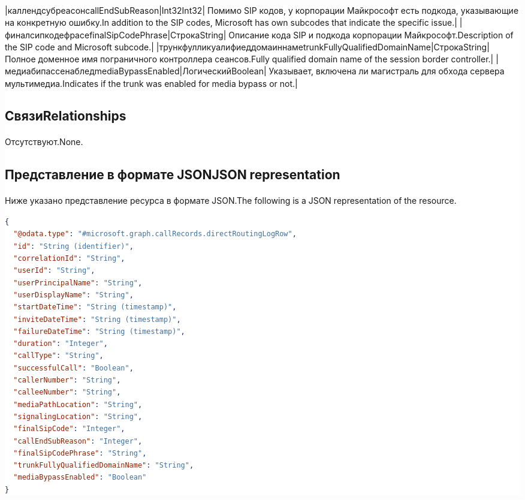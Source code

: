 |<span data-ttu-id="3b7ed-171">каллендсубреасон</span><span class="sxs-lookup"><span data-stu-id="3b7ed-171">callEndSubReason</span></span>|<span data-ttu-id="3b7ed-172">Int32</span><span class="sxs-lookup"><span data-stu-id="3b7ed-172">Int32</span></span>| <span data-ttu-id="3b7ed-173">Помимо SIP кодов, у корпорации Майкрософт есть подкода, указывающие на конкретную ошибку.</span><span class="sxs-lookup"><span data-stu-id="3b7ed-173">In addition to the SIP codes, Microsoft has own subcodes that indicate the specific issue.</span></span>|
|<span data-ttu-id="3b7ed-174">финалсипкодефрасе</span><span class="sxs-lookup"><span data-stu-id="3b7ed-174">finalSipCodePhrase</span></span>|<span data-ttu-id="3b7ed-175">Строка</span><span class="sxs-lookup"><span data-stu-id="3b7ed-175">String</span></span>| <span data-ttu-id="3b7ed-176">Описание кода SIP и подкода корпорации Майкрософт.</span><span class="sxs-lookup"><span data-stu-id="3b7ed-176">Description of the SIP code and Microsoft subcode.</span></span>|
|<span data-ttu-id="3b7ed-177">трункфулликуалифиеддомаиннаме</span><span class="sxs-lookup"><span data-stu-id="3b7ed-177">trunkFullyQualifiedDomainName</span></span>|<span data-ttu-id="3b7ed-178">Строка</span><span class="sxs-lookup"><span data-stu-id="3b7ed-178">String</span></span>| <span data-ttu-id="3b7ed-179">Полное доменное имя пограничного контроллера сеансов.</span><span class="sxs-lookup"><span data-stu-id="3b7ed-179">Fully qualified domain name of the session border controller.</span></span>|
|<span data-ttu-id="3b7ed-180">медиабипассенаблед</span><span class="sxs-lookup"><span data-stu-id="3b7ed-180">mediaBypassEnabled</span></span>|<span data-ttu-id="3b7ed-181">Логический</span><span class="sxs-lookup"><span data-stu-id="3b7ed-181">Boolean</span></span>| <span data-ttu-id="3b7ed-182">Указывает, включена ли магистраль для обхода сервера мультимедиа.</span><span class="sxs-lookup"><span data-stu-id="3b7ed-182">Indicates if the trunk was enabled for media bypass or not.</span></span>|

## <a name="relationships"></a><span data-ttu-id="3b7ed-183">Связи</span><span class="sxs-lookup"><span data-stu-id="3b7ed-183">Relationships</span></span>

<span data-ttu-id="3b7ed-184">Отсутствуют.</span><span class="sxs-lookup"><span data-stu-id="3b7ed-184">None.</span></span>

## <a name="json-representation"></a><span data-ttu-id="3b7ed-185">Представление в формате JSON</span><span class="sxs-lookup"><span data-stu-id="3b7ed-185">JSON representation</span></span>

<span data-ttu-id="3b7ed-186">Ниже указано представление ресурса в формате JSON.</span><span class="sxs-lookup"><span data-stu-id="3b7ed-186">The following is a JSON representation of the resource.</span></span>


``` json
{
  "@odata.type": "#microsoft.graph.callRecords.directRoutingLogRow",
  "id": "String (identifier)",
  "correlationId": "String",
  "userId": "String",
  "userPrincipalName": "String",
  "userDisplayName": "String",
  "startDateTime": "String (timestamp)",
  "inviteDateTime": "String (timestamp)",
  "failureDateTime": "String (timestamp)",
  "duration": "Integer",
  "callType": "String",
  "successfulCall": "Boolean",
  "callerNumber": "String",
  "calleeNumber": "String",
  "mediaPathLocation": "String",
  "signalingLocation": "String",
  "finalSipCode": "Integer",
  "callEndSubReason": "Integer",
  "finalSipCodePhrase": "String",
  "trunkFullyQualifiedDomainName": "String",
  "mediaBypassEnabled": "Boolean"
}
```
